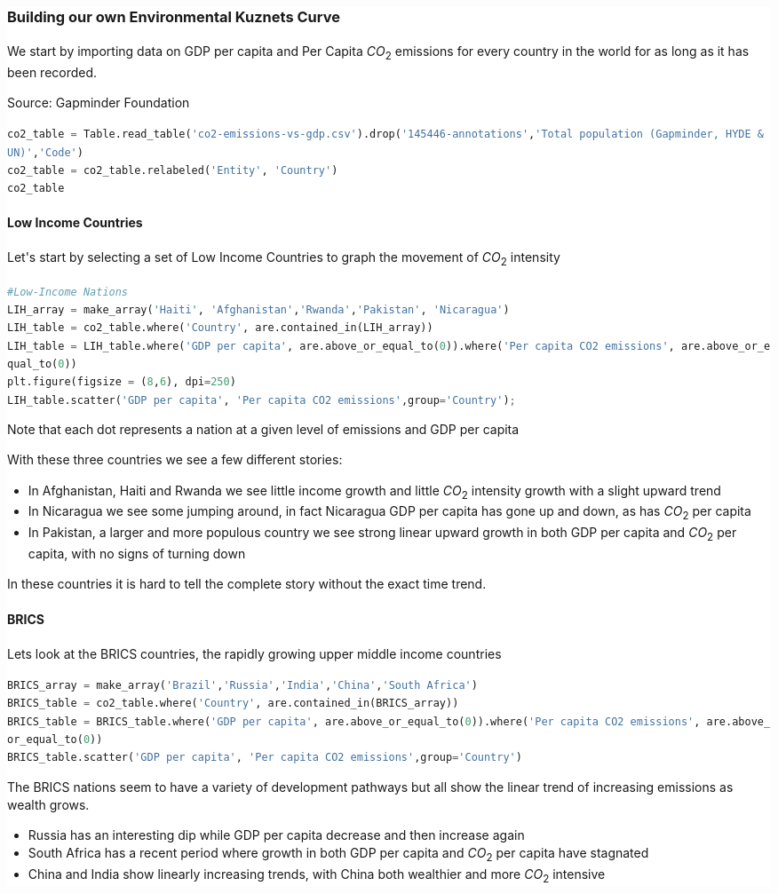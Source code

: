 ### Building our own Environmental Kuznets Curve

We start by importing data on GDP per capita and Per Capita $CO_2$ emissions for every country in the world for as long as it has been recorded.

Source: Gapminder Foundation

```python
co2_table = Table.read_table('co2-emissions-vs-gdp.csv').drop('145446-annotations','Total population (Gapminder, HYDE & UN)','Code')
co2_table = co2_table.relabeled('Entity', 'Country')
co2_table
```

#### Low Income Countries
Let's start by selecting a set of Low Income Countries to graph the movement of $CO_2$ intensity

```python
#Low-Income Nations
LIH_array = make_array('Haiti', 'Afghanistan','Rwanda','Pakistan', 'Nicaragua')
LIH_table = co2_table.where('Country', are.contained_in(LIH_array))
LIH_table = LIH_table.where('GDP per capita', are.above_or_equal_to(0)).where('Per capita CO2 emissions', are.above_or_equal_to(0))
plt.figure(figsize = (8,6), dpi=250)
LIH_table.scatter('GDP per capita', 'Per capita CO2 emissions',group='Country');
```

Note that each dot represents a nation at a given level of emissions and GDP per capita

With these three countries we see a few different stories:
 - In Afghanistan, Haiti and Rwanda we see little income growth and little $CO_2$ intensity growth with a slight upward trend
 - In Nicaragua we see some jumping around, in fact Nicaragua GDP per capita has gone up and down, as has $CO_2$ per capita
 - In Pakistan, a larger and more populous country we see strong linear upward growth in both GDP per capita and $CO_2$ per capita, with no signs of turning down

In these countries it is hard to tell the complete story without the exact time trend.

#### BRICS 
Lets look at the BRICS countries, the rapidly growing upper middle income countries

```python
BRICS_array = make_array('Brazil','Russia','India','China','South Africa')
BRICS_table = co2_table.where('Country', are.contained_in(BRICS_array))
BRICS_table = BRICS_table.where('GDP per capita', are.above_or_equal_to(0)).where('Per capita CO2 emissions', are.above_or_equal_to(0))
BRICS_table.scatter('GDP per capita', 'Per capita CO2 emissions',group='Country')
```

The BRICS nations seem to have a variety of development pathways but all show the linear trend of increasing emissions as wealth grows.  
- Russia has an interesting dip while GDP per capita decrease and then increase again
- South Africa has a recent period where growth in both GDP per capita and $CO_2$ per capita have stagnated
- China and India show linearly increasing trends, with China both wealthier and more $CO_2$ intensive
